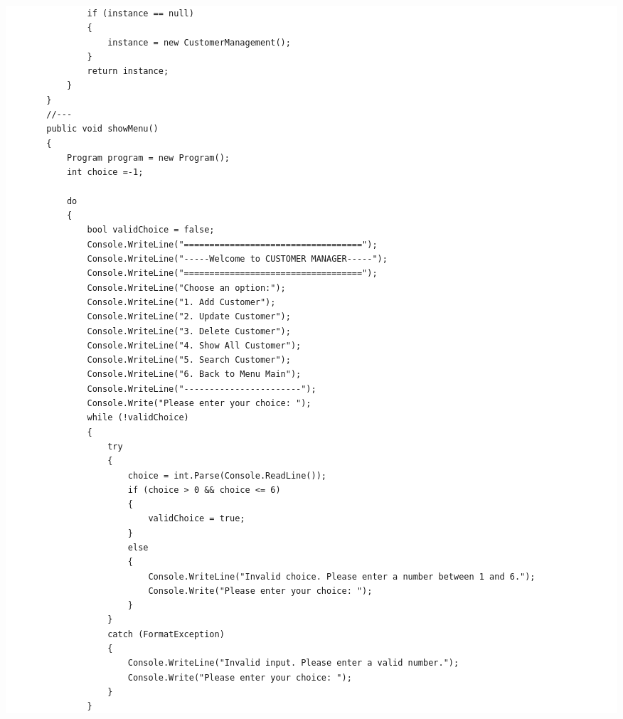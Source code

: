                     if (instance == null)
                    {
                        instance = new CustomerManagement();
                    }
                    return instance;
                }
            }
            //---
            public void showMenu()
            {
                Program program = new Program(); 
                int choice =-1;

                do
                {
                    bool validChoice = false;
                    Console.WriteLine("===================================");
                    Console.WriteLine("-----Welcome to CUSTOMER MANAGER-----");
                    Console.WriteLine("===================================");
                    Console.WriteLine("Choose an option:");
                    Console.WriteLine("1. Add Customer");
                    Console.WriteLine("2. Update Customer");
                    Console.WriteLine("3. Delete Customer");
                    Console.WriteLine("4. Show All Customer");
                    Console.WriteLine("5. Search Customer");
                    Console.WriteLine("6. Back to Menu Main");
                    Console.WriteLine("-----------------------");
                    Console.Write("Please enter your choice: ");
                    while (!validChoice)
                    {
                        try
                        {
                            choice = int.Parse(Console.ReadLine());
                            if (choice > 0 && choice <= 6)
                            {
                                validChoice = true;
                            }
                            else
                            {
                                Console.WriteLine("Invalid choice. Please enter a number between 1 and 6.");
                                Console.Write("Please enter your choice: ");
                            }
                        }
                        catch (FormatException)
                        {
                            Console.WriteLine("Invalid input. Please enter a valid number.");
                            Console.Write("Please enter your choice: ");
                        }
                    }



